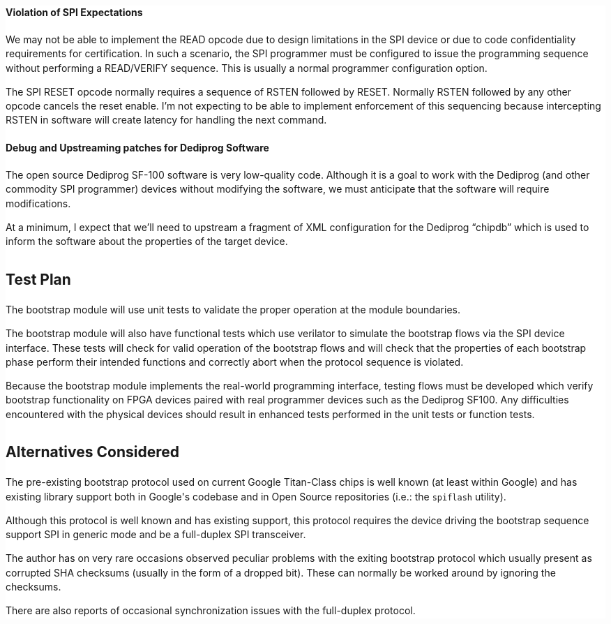 #### Violation of SPI Expectations

We may not be able to implement the READ opcode due to design limitations in the SPI device or due to code confidentiality requirements for certification.
In such a scenario, the SPI programmer must be configured to issue the programming sequence without performing a READ/VERIFY sequence.
This is usually a normal programmer configuration option.

The SPI RESET opcode normally requires a sequence of RSTEN followed by RESET.
Normally RSTEN followed by any other opcode cancels the reset enable.
I’m not expecting to be able to implement enforcement of this sequencing because intercepting RSTEN in software will create latency for handling the next command.

#### Debug and Upstreaming patches for Dediprog Software

The open source Dediprog SF-100 software is very low-quality code.
Although it is a goal to work with the Dediprog (and other commodity SPI programmer) devices without modifying the software, we must anticipate that the software will require modifications.

At a minimum, I expect that we’ll need to upstream a fragment of XML configuration for the Dediprog “chipdb” which is used to inform the software about the properties of the target device.

## Test Plan

The bootstrap module will use unit tests to validate the proper operation at the module boundaries.

The bootstrap module will also have functional tests which use verilator to simulate the bootstrap flows via the SPI device interface.
These tests will check for valid operation of the bootstrap flows and will check that the properties of each bootstrap phase perform their intended functions and correctly abort when the protocol sequence is violated.

Because the bootstrap module implements the real-world programming interface, testing flows must be developed which verify bootstrap functionality on FPGA devices paired with real programmer devices such as the Dediprog SF100.
Any difficulties encountered with the physical devices should result in enhanced tests performed in the unit tests or function tests.

## Alternatives Considered

The pre-existing bootstrap protocol used on current Google Titan-Class chips is well known (at least within Google) and has existing library support both in Google's codebase and in Open Source repositories (i.e.: the `spiflash` utility).

Although this protocol is well known and has existing support, this protocol requires the device driving the bootstrap sequence support SPI in generic mode and be a full-duplex SPI transceiver.

The author has on very rare occasions observed peculiar problems with the exiting bootstrap protocol which usually present as corrupted SHA checksums (usually in the form of a dropped bit).
These can normally be worked around by ignoring the checksums.

There are also reports of occasional synchronization issues with the full-duplex protocol.
